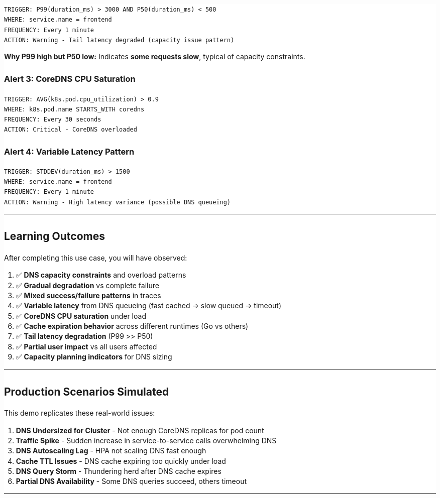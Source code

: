 ```
TRIGGER: P99(duration_ms) > 3000 AND P50(duration_ms) < 500
WHERE: service.name = frontend
FREQUENCY: Every 1 minute
ACTION: Warning - Tail latency degraded (capacity issue pattern)
```

**Why P99 high but P50 low:** Indicates **some requests slow**, typical of capacity constraints.

### Alert 3: CoreDNS CPU Saturation

```
TRIGGER: AVG(k8s.pod.cpu_utilization) > 0.9
WHERE: k8s.pod.name STARTS_WITH coredns
FREQUENCY: Every 30 seconds
ACTION: Critical - CoreDNS overloaded
```

### Alert 4: Variable Latency Pattern

```
TRIGGER: STDDEV(duration_ms) > 1500
WHERE: service.name = frontend
FREQUENCY: Every 1 minute
ACTION: Warning - High latency variance (possible DNS queueing)
```

---

## Learning Outcomes

After completing this use case, you will have observed:

1. ✅ **DNS capacity constraints** and overload patterns
2. ✅ **Gradual degradation** vs complete failure
3. ✅ **Mixed success/failure patterns** in traces
4. ✅ **Variable latency** from DNS queueing (fast cached → slow queued → timeout)
5. ✅ **CoreDNS CPU saturation** under load
6. ✅ **Cache expiration behavior** across different runtimes (Go vs others)
7. ✅ **Tail latency degradation** (P99 >> P50)
8. ✅ **Partial user impact** vs all users affected
9. ✅ **Capacity planning indicators** for DNS sizing

---

## Production Scenarios Simulated

This demo replicates these real-world issues:

1. **DNS Undersized for Cluster** - Not enough CoreDNS replicas for pod count
2. **Traffic Spike** - Sudden increase in service-to-service calls overwhelming DNS
3. **DNS Autoscaling Lag** - HPA not scaling DNS fast enough
4. **Cache TTL Issues** - DNS cache expiring too quickly under load
5. **DNS Query Storm** - Thundering herd after DNS cache expires
6. **Partial DNS Availability** - Some DNS queries succeed, others timeout

---